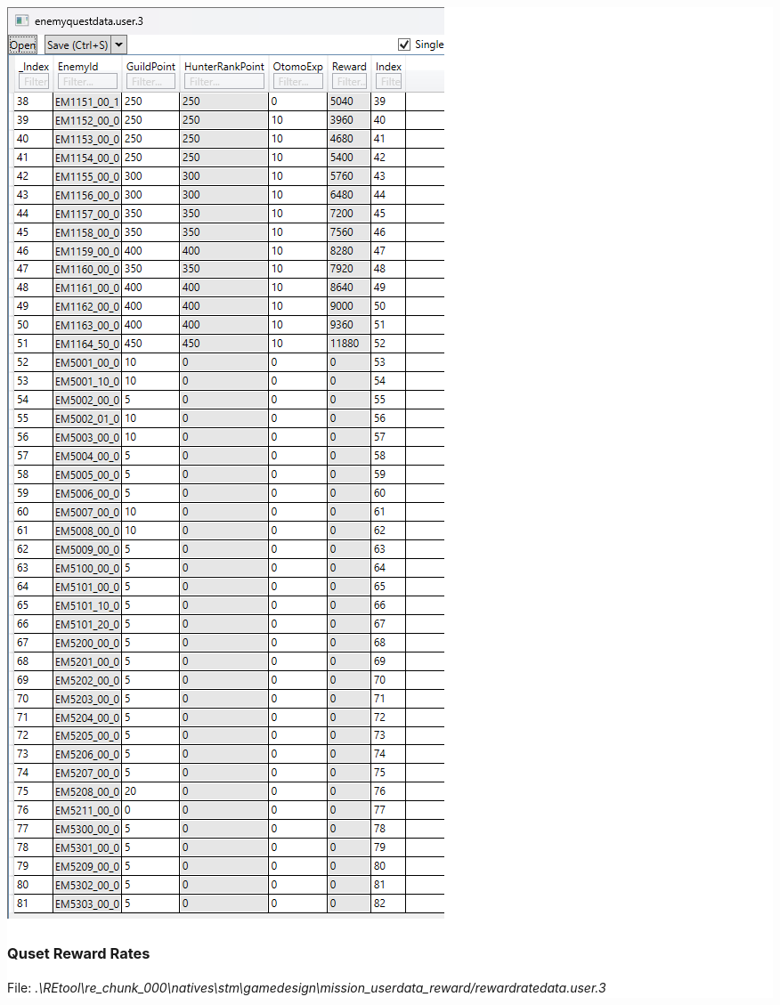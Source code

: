 ![](./attachments/Pasted%20image%2020241106205900.png)
### Quset Reward Rates
File: *.\REtool\re_chunk_000\natives\stm\gamedesign\mission\_userdata\_reward/rewardratedata.user.3*
